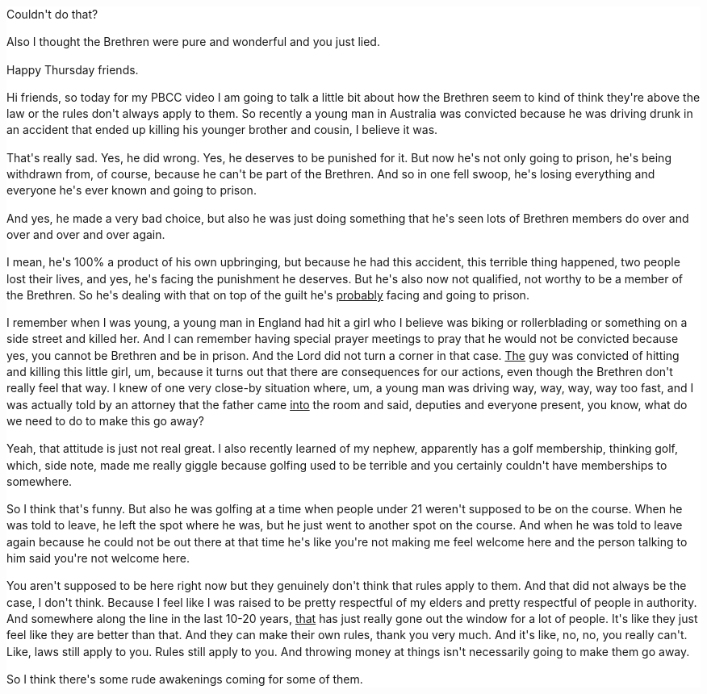 Couldn't do that?

Also I thought the Brethren were pure and wonderful and you just lied.

Happy Thursday friends.

Hi friends, so today for my PBCC video I am going to talk a little bit about how the Brethren seem to kind of think they're above the law or the rules don't always apply to them. So recently a young man in Australia was convicted because he was driving drunk in an accident that ended up killing his younger brother and cousin, I believe it was.

That's really sad. Yes, he did wrong. Yes, he deserves to be punished for it. But now he's not only going to prison, he's being withdrawn from, of course, because he can't be part of the Brethren. And so in one fell swoop, he's losing everything and everyone he's ever known and going to prison.

And yes, he made a very bad choice, but also he was just doing something that he's seen lots of Brethren members do over and over and over and over again.

I mean, he's 100% a product of his own upbringing, but because he had this accident, this terrible thing happened, two people lost their lives, and yes, he's facing the punishment he deserves. But he's also now not qualified, not worthy to be a member of the Brethren. So he's dealing with that on top of the guilt he's [probably](https://www.youtube.com/watch?v=NdkxJpQGr4M&t=2933s) facing and going to prison.

I remember when I was young, a young man in England had hit a girl who I believe was biking or rollerblading or something on a side street and killed her. And I can remember having special prayer meetings to pray that he would not be convicted because yes, you cannot be Brethren and be in prison. And the Lord did not turn a corner in that case. [The](https://www.youtube.com/watch?v=NdkxJpQGr4M&t=2968s) guy was convicted of hitting and killing this little girl, um, because it turns out that there are consequences for our actions, even though the Brethren don't really feel that way. I knew of one very close-by situation where, um, a young man was driving way, way, way, way too fast, and I was actually told by an attorney that the father came [into](https://www.youtube.com/watch?v=NdkxJpQGr4M&t=2998s) the room and said, deputies and everyone present, you know, what do we need to do to make this go away?

Yeah, that attitude is just not real great. I also recently learned of my nephew, apparently has a golf membership, thinking golf, which, side note, made me really giggle because golfing used to be terrible and you certainly couldn't have memberships to somewhere.

So I think that's funny. But also he was golfing at a time when people under 21 weren't supposed to be on the course. When he was told to leave, he left the spot where he was, but he just went to another spot on the course. And when he was told to leave again because he could not be out there at that time he's like you're not making me feel welcome here and the person talking to him said you're not welcome here.

You aren't supposed to be here right now but they genuinely don't think that rules apply to them. And that did not always be the case, I don't think. Because I feel like I was raised to be pretty respectful of my elders and pretty respectful of people in authority. And somewhere along the line in the last 10-20 years, [that](https://www.youtube.com/watch?v=NdkxJpQGr4M&t=3092s) has just really gone out the window for a lot of people. It's like they just feel like they are better than that. And they can make their own rules, thank you very much. And it's like, no, no, you really can't. Like, laws still apply to you. Rules still apply to you. And throwing money at things isn't necessarily going to make them go away.

So I think there's some rude awakenings coming for some of them.
